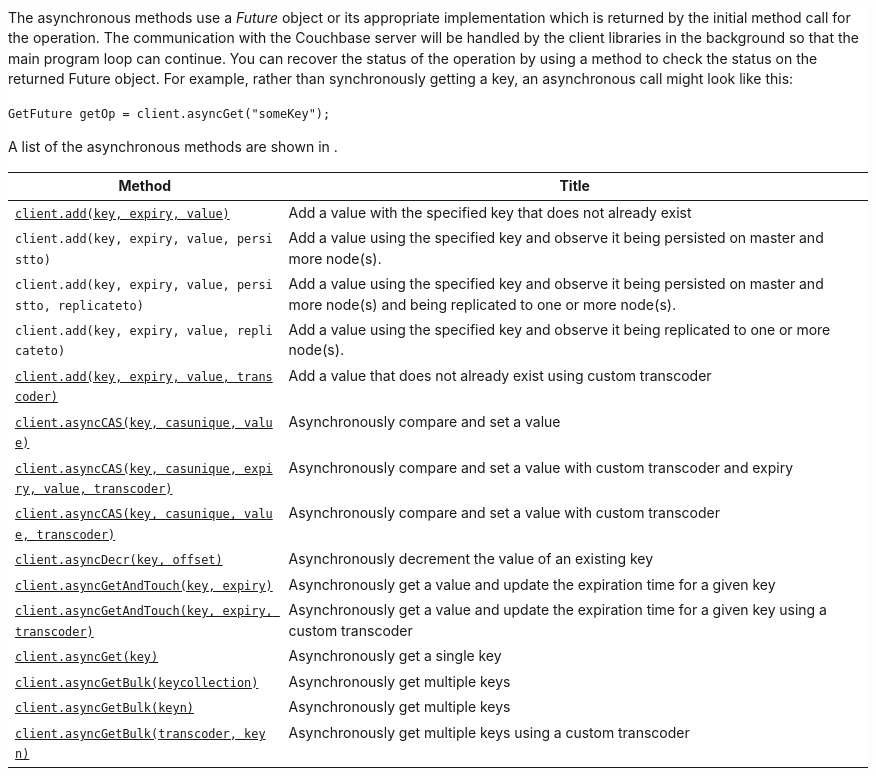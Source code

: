 The asynchronous methods use a *Future* object or its appropriate implementation
which is returned by the initial method call for the operation. The
communication with the Couchbase server will be handled by the client libraries
in the background so that the main program loop can continue. You can recover
the status of the operation by using a method to check the status on the
returned Future object. For example, rather than synchronously getting a key, an
asynchronous call might look like this:


```
GetFuture getOp = client.asyncGet("someKey");
```

A list of the asynchronous methods are shown in
[](couchbase-sdk-java-ready.html#table-couchbase-sdk-java-summary-async).

<a id="table-couchbase-sdk-java-summary-async"></a>

Method                                                                                                                                            | Title                                                                                                                                         
--------------------------------------------------------------------------------------------------------------------------------------------------|-----------------------------------------------------------------------------------------------------------------------------------------------
[`client.add(key, expiry, value)`](couchbase-sdk-java-ready.html#table-couchbase-sdk_java_add)                                                    | Add a value with the specified key that does not already exist                                                                                
`client.add(key, expiry, value, persistto)`                                                                                                       | Add a value using the specified key and observe it being persisted on master and more node(s).                                                
`client.add(key, expiry, value, persistto, replicateto)`                                                                                          | Add a value using the specified key and observe it being persisted on master and more node(s) and being replicated to one or more node(s).    
`client.add(key, expiry, value, replicateto)`                                                                                                     | Add a value using the specified key and observe it being replicated to one or more node(s).                                                   
[`client.add(key, expiry, value, transcoder)`](couchbase-sdk-java-ready.html#table-couchbase-sdk_java_add-transcoder)                             | Add a value that does not already exist using custom transcoder                                                                               
[`client.asyncCAS(key, casunique, value)`](couchbase-sdk-java-ready.html#table-couchbase-sdk_java_asynccas)                                       | Asynchronously compare and set a value                                                                                                        
[`client.asyncCAS(key, casunique, expiry, value, transcoder)`](couchbase-sdk-java-ready.html#table-couchbase-sdk_java_asynccas-expiry-transcoder) | Asynchronously compare and set a value with custom transcoder and expiry                                                                      
[`client.asyncCAS(key, casunique, value, transcoder)`](couchbase-sdk-java-ready.html#table-couchbase-sdk_java_asynccas-transcoder)                | Asynchronously compare and set a value with custom transcoder                                                                                 
[`client.asyncDecr(key, offset)`](couchbase-sdk-java-ready.html#table-couchbase-sdk_java_asyncdecr)                                               | Asynchronously decrement the value of an existing key                                                                                         
[`client.asyncGetAndTouch(key, expiry)`](couchbase-sdk-java-ready.html#table-couchbase-sdk_java_asyncgat)                                         | Asynchronously get a value and update the expiration time for a given key                                                                     
[`client.asyncGetAndTouch(key, expiry, transcoder)`](couchbase-sdk-java-ready.html#table-couchbase-sdk_java_asyncgat-transcoder)                  | Asynchronously get a value and update the expiration time for a given key using a custom transcoder                                           
[`client.asyncGet(key)`](couchbase-sdk-java-ready.html#table-couchbase-sdk_java_asyncget)                                                         | Asynchronously get a single key                                                                                                               
[`client.asyncGetBulk(keycollection)`](couchbase-sdk-java-ready.html#table-couchbase-sdk_java_asyncget-bulk)                                      | Asynchronously get multiple keys                                                                                                              
[`client.asyncGetBulk(keyn)`](couchbase-sdk-java-ready.html#table-couchbase-sdk_java_asyncget-bulk-multikeys)                                     | Asynchronously get multiple keys                                                                                                              
[`client.asyncGetBulk(transcoder, keyn)`](couchbase-sdk-java-ready.html#table-couchbase-sdk_java_asyncget-bulk-multikeys-transcoder)              | Asynchronously get multiple keys using a custom transcoder                                                                                    